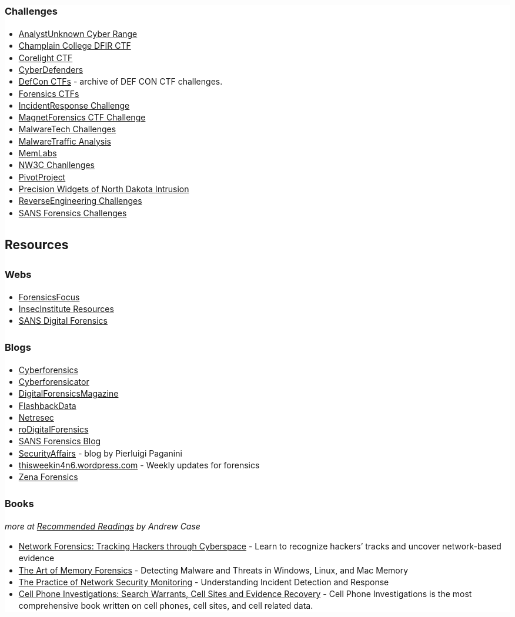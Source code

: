 ### Challenges

- [AnalystUnknown Cyber Range](https://aucr.io/auth/login?next=%2F)
- [Champlain College DFIR CTF](https://champdfa-ccsc-sp20.ctfd.io)
- [Corelight CTF](https://www3.corelight.com/l/420832/2020-03-31/lcxk2q)
- [CyberDefenders](https://cyberdefenders.org) 
- [DefCon CTFs](https://archive.ooo) - archive of DEF CON CTF challenges.
- [Forensics CTFs](https://github.com/apsdehal/awesome-ctf/blob/master/README.md#forensics)
- [IncidentResponse Challenge](https://incident-response-challenge.com)
- [MagnetForensics CTF Challenge](https://www.magnetforensics.com/blog/magnet-weekly-ctf-challenge)
- [MalwareTech Challenges](https://www.malwaretech.com/challenges)
- [MalwareTraffic Analysis](https://www.malware-traffic-analysis.net/training-exercises.html)
- [MemLabs](https://github.com/stuxnet999/MemLabs)
- [NW3C Chanllenges](https://nw3.ctfd.io)
- [PivotProject](https://pivotproject.org/challenges/digital-forensics-challenge)
- [Precision Widgets of North Dakota Intrusion](https://betweentwodfirns.blogspot.com/2017/11/dfir-ctf-precision-widgets-of-north.html)
- [ReverseEngineering Challenges](https://challenges.re)
- [SANS Forensics Challenges](https://digital-forensics.sans.org/community/challenges)

## Resources

### Webs

- [ForensicsFocus](https://www.forensicfocus.com/)
- [InsecInstitute Resources](https://resources.infosecinstitute.com/)
- [SANS Digital Forensics](https://digital-forensics.sans.org/)


### Blogs

- [Cyberforensics](https://cyberforensics.com/blog/)
- [Cyberforensicator](https://cyberforensicator.com/)
- [DigitalForensicsMagazine](https://digitalforensicsmagazine.com/blogs/)
- [FlashbackData](https://www.flashbackdata.com/blog/)
- [Netresec](https://www.netresec.com/index.ashx?page=Blog)
- [roDigitalForensics](https://prodigital4n6.com/blog/)
- [SANS Forensics Blog](https://www.sans.org/blog/?focus-area=digital-forensics)
- [SecurityAffairs](https://securityaffairs.co/wordpress/) - blog by Pierluigi Paganini
- [thisweekin4n6.wordpress.com](thisweekin4n6.wordpress.com) - Weekly updates for forensics
- [Zena Forensics](https://blog.digital-forensics.it/)

### Books

*more at [Recommended Readings](http://dfir.org/?q=node/8) by Andrew Case*

- [Network Forensics: Tracking Hackers through Cyberspace](https://www.pearson.com/us/higher-education/program/Davidoff-Network-Forensics-Tracking-Hackers-through-Cyberspace/PGM322390.html) - Learn to recognize hackers’ tracks and uncover network-based evidence
- [The Art of Memory Forensics](https://www.memoryanalysis.net/amf) - Detecting Malware and Threats in Windows, Linux, and Mac Memory
- [The Practice of Network Security Monitoring](https://nostarch.com/nsm) - Understanding Incident Detection and Response
- [Cell Phone Investigations: Search Warrants, Cell Sites and Evidence Recovery](https://cryptome.org/2015/11/Cell-Phone-Investigations.pdf) - Cell Phone Investigations is the most comprehensive book written on cell phones, cell sites, and cell related data.
